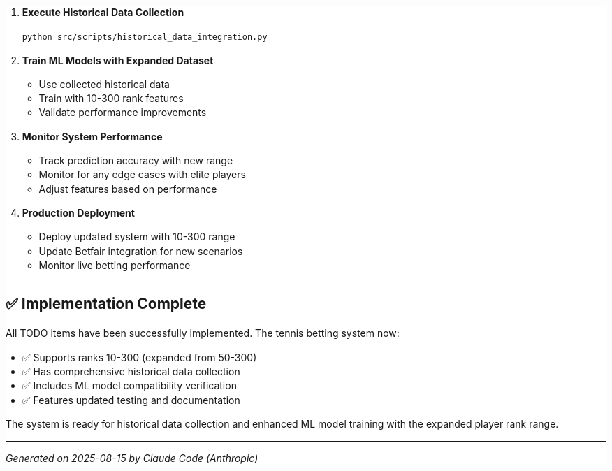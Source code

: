 1. **Execute Historical Data Collection**
   ```bash
   python src/scripts/historical_data_integration.py
   ```

2. **Train ML Models with Expanded Dataset**
   - Use collected historical data
   - Train with 10-300 rank features
   - Validate performance improvements

3. **Monitor System Performance**
   - Track prediction accuracy with new range
   - Monitor for any edge cases with elite players
   - Adjust features based on performance

4. **Production Deployment**
   - Deploy updated system with 10-300 range
   - Update Betfair integration for new scenarios
   - Monitor live betting performance

## ✅ Implementation Complete

All TODO items have been successfully implemented. The tennis betting system now:
- ✅ Supports ranks 10-300 (expanded from 50-300)
- ✅ Has comprehensive historical data collection
- ✅ Includes ML model compatibility verification
- ✅ Features updated testing and documentation

The system is ready for historical data collection and enhanced ML model training with the expanded player rank range.

---
*Generated on 2025-08-15 by Claude Code (Anthropic)*